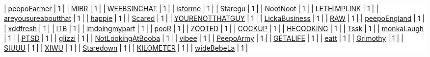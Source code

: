 | [peepoFarmer](https://7tv.app/emotes/611b7a8e96864b34025d440e)                                                                                          | 1     |
| [MIBR](https://7tv.app/emotes/625486326e0665dc1950543d)                                                                                                 | 1     |
| [WEEBSINCHAT](https://7tv.app/emotes/617aa9abc632476d20d03069)                                                                                          | 1     |
| [isforme](https://7tv.app/emotes/61e611ca77175547b425c7d4)                                                                                              | 1     |
| [Staregu](https://7tv.app/emotes/6294ab200d36ad890711ac28)                                                                                              | 1     |
| [NootNoot](https://7tv.app/emotes/611530a27c2d738bc104493c)                                                                                             | 1     |
| [LETHIMPLINK](https://7tv.app/emotes/63da7f04ae68e92724d7abda)                                                                                          | 1     |
| [areyousureaboutthat](https://7tv.app/emotes/627d47b7503a343700ead596)                                                                                  | 1     |
| [happie](https://7tv.app/emotes/643c96089137f98b004c8d5f)                                                                                               | 1     |
| [Scared](https://7tv.app/emotes/627c94f449607a2d9d9b5a76)                                                                                               | 1     |
| [YOURENOTTHATGUY](https://7tv.app/emotes/63492597364a936c6759f1ce)                                                                                      | 1     |
| [LickaBusiness](https://7tv.app/emotes/63ffe811f20c15fd1676c899)                                                                                        | 1     |
| [RAW](https://7tv.app/emotes/616ca5b8ffc7244d797c3c71)                                                                                                  | 1     |
| [peepoEngland](https://7tv.app/emotes/63d8489bd028ea2b018b6f46)                                                                                         | 1     |
| [xddfresh](https://7tv.app/emotes/6312804a6782c051da2633e3)                                                                                             | 1     |
| [ITB](https://7tv.app/emotes/645d1058dc01c5b4523dd173)                                                                                                  | 1     |
| [imdoingmypart](https://7tv.app/emotes/636c5f051743a910b2fb6e66)                                                                                        | 1     |
| [pooR](https://7tv.app/emotes/630a3a3dcc3590037679c074)                                                                                                 | 1     |
| [ZOOTED](https://7tv.app/emotes/62ad0e6c604faf863422261e)                                                                                               | 1     |
| [COCKUP](https://7tv.app/emotes/638baf3edd83feac47081ac3)                                                                                               | 1     |
| [HECOOKING](https://7tv.app/emotes/63d40e3b814f64e4b4844d74)                                                                                            | 1     |
| [Tssk](https://7tv.app/emotes/60ae387cb2ecb0150505e235)                                                                                                 | 1     |
| [monkaLaugh](https://7tv.app/emotes/60ae3804259ac5a73e2bff3d)                                                                                           | 1     |
| [PTSD](https://7tv.app/emotes/640a9edcbb5f80d6fb723222)                                                                                                 | 1     |
| [glizzi](https://7tv.app/emotes/63cfd10ef4657baa9ed9d265)                                                                                               | 1     |
| [NotLookingAtBooba](https://7tv.app/emotes/6346e1b78cb0dce8e422b05a)                                                                                    | 1     |
| [vibee](https://7tv.app/emotes/64451e18a58bb1c276bd2b18)                                                                                                | 1     |
| [PeepoArmy](https://7tv.app/emotes/6367b9a73f589b5734c4170e)                                                                                            | 1     |
| [GETALIFE](https://7tv.app/emotes/60ceaed2d503e42e62e5818c)                                                                                             | 1     |
| [eatt](https://7tv.app/emotes/63dc32f4a039b6522cdd4202)                                                                                                 | 1     |
| [Grimothy](https://7tv.app/emotes/63d596ea11bbef1b64b0ff56)                                                                                             | 1     |
| [SIUUU](https://7tv.app/emotes/62029f9a64e2b384425ea1ff)                                                                                                | 1     |
| [XIWU](https://7tv.app/emotes/649170911599f2e04f8ef288)                                                                                                 | 1     |
| [Staredown](https://7tv.app/emotes/6393bc1927495fe94184872e)                                                                                            | 1     |
| [KILOMETER](https://7tv.app/emotes/64a0ab3c12c2ceffb111a5d7)                                                                                            | 1     |
| [wideBebeLa](https://7tv.app/emotes/6108a5e124beca5317e8c9fe)                                                                                           | 1     |